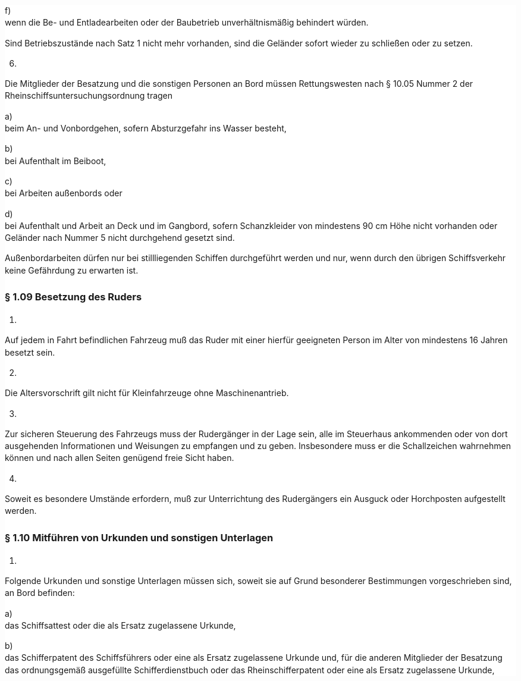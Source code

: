 f)  
wenn die Be- und Entladearbeiten oder der Baubetrieb unverhältnismäßig behindert würden.

Sind Betriebszustände nach Satz 1 nicht mehr vorhanden, sind die Geländer sofort wieder zu schließen oder zu setzen.

6.  
Die Mitglieder der Besatzung und die sonstigen Personen an Bord müssen Rettungswesten nach § 10.05 Nummer 2 der Rheinschiffsuntersuchungsordnung tragen

a)  
beim An- und Vonbordgehen, sofern Absturzgefahr ins Wasser besteht,

b)  
bei Aufenthalt im Beiboot,

c)  
bei Arbeiten außenbords oder

d)  
bei Aufenthalt und Arbeit an Deck und im Gangbord, sofern Schanzkleider von mindestens 90 cm Höhe nicht vorhanden oder Geländer nach Nummer 5 nicht durchgehend gesetzt sind.

Außenbordarbeiten dürfen nur bei stillliegenden Schiffen durchgeführt werden und nur, wenn durch den übrigen Schiffsverkehr keine Gefährdung zu erwarten ist.

### § 1.09 Besetzung des Ruders

1.  
Auf jedem in Fahrt befindlichen Fahrzeug muß das Ruder mit einer hierfür geeigneten Person im Alter von mindestens 16 Jahren besetzt sein.

2.  
Die Altersvorschrift gilt nicht für Kleinfahrzeuge ohne Maschinenantrieb.

3.  
Zur sicheren Steuerung des Fahrzeugs muss der Rudergänger in der Lage sein, alle im Steuerhaus ankommenden oder von dort ausgehenden Informationen und Weisungen zu empfangen und zu geben. Insbesondere muss er die Schallzeichen wahrnehmen können und nach allen Seiten genügend freie Sicht haben.

4.  
Soweit es besondere Umstände erfordern, muß zur Unterrichtung des Rudergängers ein Ausguck oder Horchposten aufgestellt werden.

### § 1.10 Mitführen von Urkunden und sonstigen Unterlagen

1.  
Folgende Urkunden und sonstige Unterlagen müssen sich, soweit sie auf Grund besonderer Bestimmungen vorgeschrieben sind, an Bord befinden:

a)  
das Schiffsattest oder die als Ersatz zugelassene Urkunde,

b)  
das Schifferpatent des Schiffsführers oder eine als Ersatz zugelassene Urkunde und, für die anderen Mitglieder der Besatzung das ordnungsgemäß ausgefüllte Schifferdienstbuch oder das Rheinschifferpatent oder eine als Ersatz zugelassene Urkunde,

